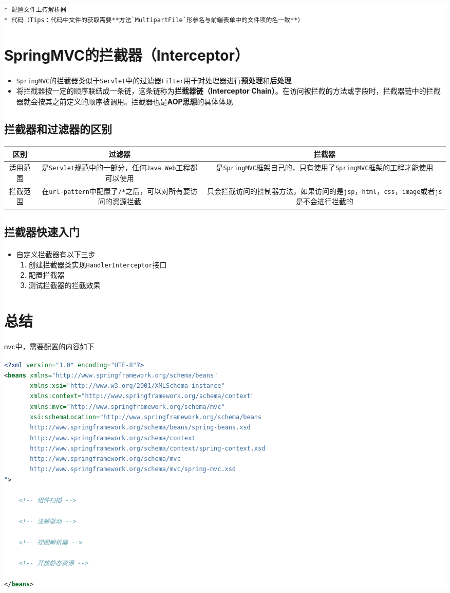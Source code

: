     * 配置文件上传解析器
    * 代码（Tips：代码中文件的获取需要**方法`MultipartFile`形参名与前端表单中的文件项的名一致**）

# SpringMVC的拦截器（Interceptor）

* `SpringMVC`的拦截器类似于`Servlet`中的过滤器`Filter`用于对处理器进行**预处理**和**后处理**
* 将拦截器按一定的顺序联结成一条链，这条链称为**拦截器链（Interceptor Chain）**。在访问被拦截的方法或字段时，拦截器链中的拦截器就会按其之前定义的顺序被调用。拦截器也是**AOP思想**的具体体现

## 拦截器和过滤器的区别

|   区别   |                           过滤器                            |                            拦截器                            |
| :------: | :---------------------------------------------------------: | :----------------------------------------------------------: |
| 适用范围 |   是`Servlet`规范中的一部分，任何`Java Web`工程都可以使用   | 是`SpringMVC`框架自己的，只有使用了`SpringMVC`框架的工程才能使用 |
| 拦截范围 | 在`url-pattern`中配置了`/*`之后，可以对所有要访问的资源拦截 | 只会拦截访问的控制器方法，如果访问的是`jsp`，`html`，`css`，`image`或者`js`是不会进行拦截的 |

## 拦截器快速入门

* 自定义拦截器有以下三步
  1. 创建拦截器类实现`HandlerInterceptor`接口
  2. 配置拦截器
  3. 测试拦截器的拦截效果

# 总结

`mvc`中，需要配置的内容如下

```xml
<?xml version="1.0" encoding="UTF-8"?>
<beans xmlns="http://www.springframework.org/schema/beans"
       xmlns:xsi="http://www.w3.org/2001/XMLSchema-instance"
       xmlns:context="http://www.springframework.org/schema/context"
       xmlns:mvc="http://www.springframework.org/schema/mvc"
       xsi:schemaLocation="http://www.springframework.org/schema/beans
       http://www.springframework.org/schema/beans/spring-beans.xsd
       http://www.springframework.org/schema/context
       http://www.springframework.org/schema/context/spring-context.xsd
       http://www.springframework.org/schema/mvc
       http://www.springframework.org/schema/mvc/spring-mvc.xsd
">

    <!-- 组件扫描 -->

    <!-- 注解驱动 -->

    <!-- 视图解析器 -->
    
    <!-- 开放静态资源 -->
    
</beans>
```

